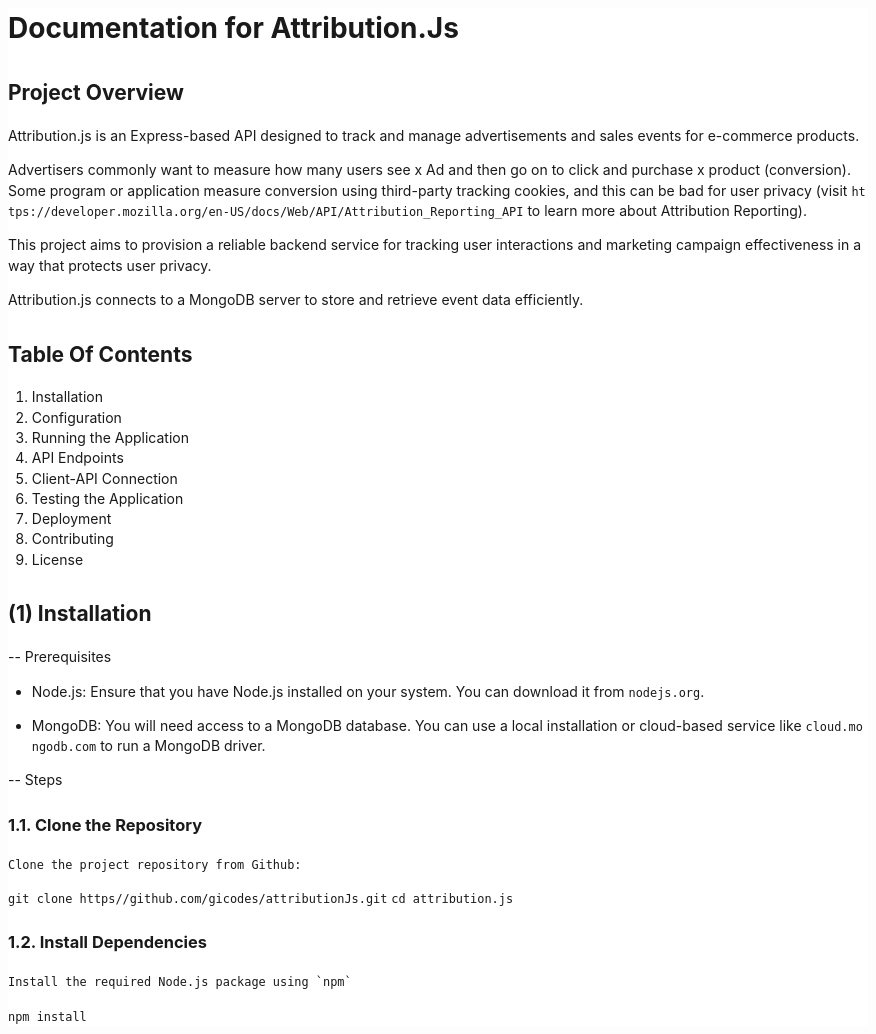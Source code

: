 # Documentation for Attribution.Js

## Project Overview

Attribution.js is an Express-based API designed to track and manage advertisements and sales events for e-commerce products.

Advertisers commonly want to measure how many users see x Ad and then go on to click and purchase x product (conversion). Some program or application measure conversion using third-party tracking cookies, and this can be bad for user privacy (visit `https://developer.mozilla.org/en-US/docs/Web/API/Attribution_Reporting_API` to learn more about Attribution Reporting). 

This project aims to provision a reliable backend service for tracking user interactions and marketing campaign effectiveness in a way that protects user privacy.

Attribution.js connects to a MongoDB server to store and retrieve event data efficiently.

## Table Of Contents
1.  Installation
2.  Configuration
3.  Running the Application
4.  API Endpoints
5.  Client-API Connection
6.  Testing the Application
7.  Deployment
8.  Contributing
9.  License

## (1) Installation

-- Prerequisites

- Node.js: Ensure that you have Node.js installed on your system. You can download it from `nodejs.org`.

- MongoDB: You will need access to a MongoDB database. You can use a local installation or cloud-based service like `cloud.mongodb.com` to run a MongoDB driver.

-- Steps

### 1.1.  Clone the Repository
    Clone the project repository from Github:

   `git clone https//github.com/gicodes/attributionJs.git`
   `cd attribution.js`

### 1.2.  Install Dependencies
    Install the required Node.js package using `npm`

   `npm install`

